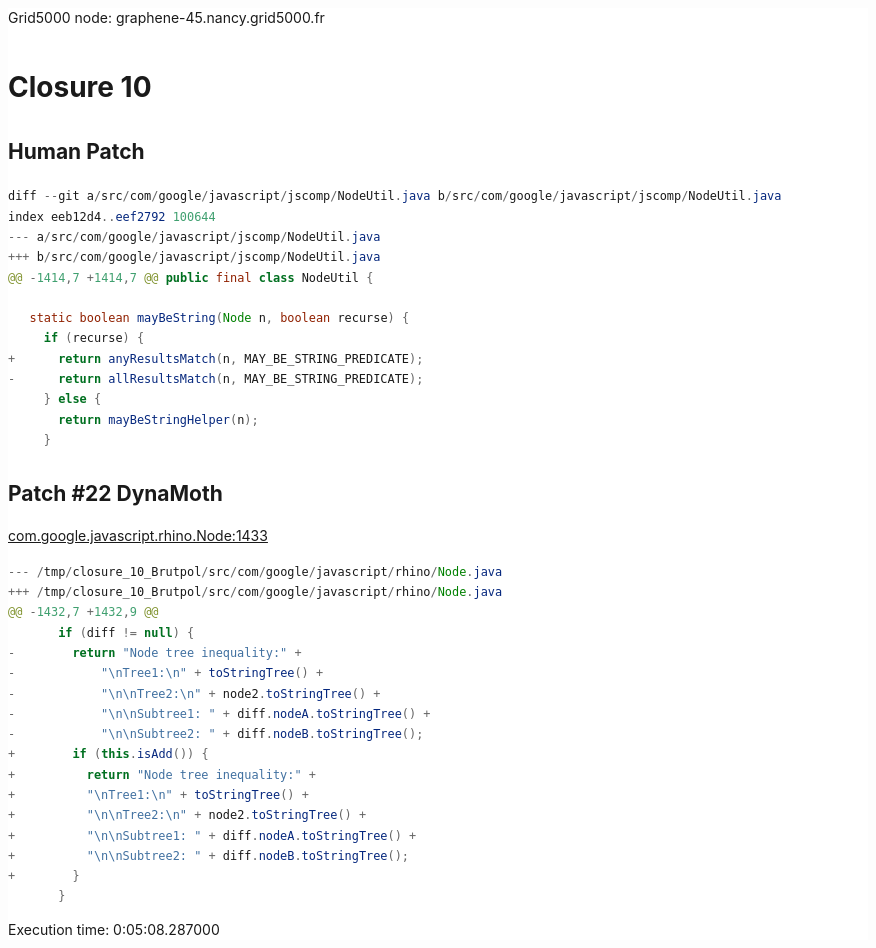 Grid5000 node: graphene-45.nancy.grid5000.fr


# Closure 10


## Human Patch 

```Java
diff --git a/src/com/google/javascript/jscomp/NodeUtil.java b/src/com/google/javascript/jscomp/NodeUtil.java
index eeb12d4..eef2792 100644
--- a/src/com/google/javascript/jscomp/NodeUtil.java
+++ b/src/com/google/javascript/jscomp/NodeUtil.java
@@ -1414,7 +1414,7 @@ public final class NodeUtil {
 
   static boolean mayBeString(Node n, boolean recurse) {
     if (recurse) {
+      return anyResultsMatch(n, MAY_BE_STRING_PREDICATE);
-      return allResultsMatch(n, MAY_BE_STRING_PREDICATE);
     } else {
       return mayBeStringHelper(n);
     }

```

## Patch #22 DynaMoth 

[com.google.javascript.rhino.Node:1433](https://github.com/google/closure-compiler/blob/bb61f738f57cb77c0a75b3469a6201e620043bbf/src//com/google/javascript/rhino/Node.java#L1433)

```Java
--- /tmp/closure_10_Brutpol/src/com/google/javascript/rhino/Node.java
+++ /tmp/closure_10_Brutpol/src/com/google/javascript/rhino/Node.java
@@ -1432,7 +1432,9 @@
       if (diff != null) {
-        return "Node tree inequality:" +
-            "\nTree1:\n" + toStringTree() +
-            "\n\nTree2:\n" + node2.toStringTree() +
-            "\n\nSubtree1: " + diff.nodeA.toStringTree() +
-            "\n\nSubtree2: " + diff.nodeB.toStringTree();
+        if (this.isAdd()) {
+          return "Node tree inequality:" +
+          "\nTree1:\n" + toStringTree() +
+          "\n\nTree2:\n" + node2.toStringTree() +
+          "\n\nSubtree1: " + diff.nodeA.toStringTree() +
+          "\n\nSubtree2: " + diff.nodeB.toStringTree();
+        }
       }

```
Execution time: 0:05:08.287000
